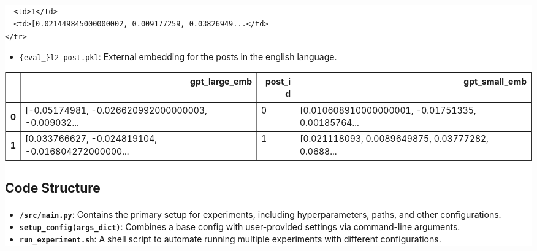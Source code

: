       <td>1</td>
      <td>[0.021449845000000002, 0.009177259, 0.03826949...</td>
    </tr>
  </tbody>
</table>
</div>

   - `{eval_}l2-post.pkl`: External embedding for the posts in the english language.

<div>
<style scoped>
    .dataframe tbody tr th:only-of-type {
        vertical-align: middle;
    }

    .dataframe tbody tr th {
        vertical-align: top;
    }

    .dataframe thead th {
        text-align: right;
    }
</style>
<table border="1" class="dataframe">
  <thead>
    <tr style="text-align: right;">
      <th></th>
      <th>gpt_large_emb</th>
      <th>post_id</th>
      <th>gpt_small_emb</th>
    </tr>
  </thead>
  <tbody>
    <tr>
      <th>0</th>
      <td>[-0.05174981, -0.026620992000000003, -0.009032...</td>
      <td>0</td>
      <td>[0.010608910000000001, -0.01751335, 0.00185764...</td>
    </tr>
    <tr>
      <th>1</th>
      <td>[0.033766627, -0.024819104, -0.016804272000000...</td>
      <td>1</td>
      <td>[0.021118093, 0.0089649875, 0.03777282, 0.0688...</td>
    </tr>
  </tbody>
</table>
</div>   

## Code Structure

- **`/src/main.py`**: Contains the primary setup for experiments, including hyperparameters, paths, and other configurations. 
- **`setup_config(args_dict)`**: Combines a base config with user-provided settings via command-line arguments.
- **`run_experiment.sh`**: A shell script to automate running multiple experiments with different configurations.
